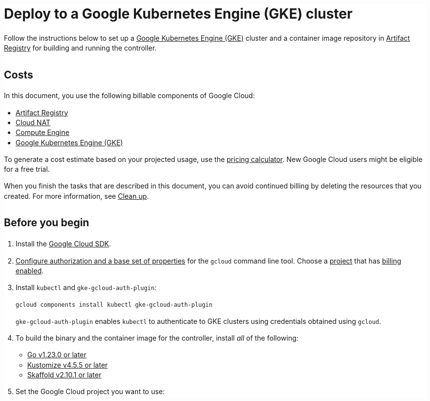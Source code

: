 # Deploy to a Google Kubernetes Engine (GKE) cluster

Follow the instructions below to set up a
[Google Kubernetes Engine (GKE)](https://cloud.google.com/kubernetes-engine/docs)
cluster and a container image repository in
[Artifact Registry](https://cloud.google.com/artifact-registry/docs) for
building and running the controller.

## Costs

In this document, you use the following billable components of Google Cloud:

-   [Artifact Registry](https://cloud.google.com/artifact-registry/pricing)
-   [Cloud NAT](https://cloud.google.com/nat/pricing)
-   [Compute Engine](https://cloud.google.com/compute/all-pricing)
-   [Google Kubernetes Engine (GKE)](https://cloud.google.com/kubernetes-engine/pricing)

To generate a cost estimate based on your projected usage, use the
[pricing calculator](https://cloud.google.com/products/calculator). New Google
Cloud users might be eligible for a free trial.

When you finish the tasks that are described in this document, you can avoid
continued billing by deleting the resources that you created. For more
information, see [Clean up](#clean-up).

## Before you begin

1.  Install the [Google Cloud SDK](https://cloud.google.com/sdk/docs/install).

1.  [Configure authorization and a base set of properties](https://cloud.google.com/sdk/docs/initializing)
    for the `gcloud` command line tool. Choose a
    [project](https://cloud.google.com/resource-manager/docs/creating-managing-projects)
    that has
    [billing enabled](https://cloud.google.com/billing/docs/how-to/verify-billing-enabled).

1.  Install `kubectl` and `gke-gcloud-auth-plugin`:

    ```shell
    gcloud components install kubectl gke-gcloud-auth-plugin
    ```

    `gke-gcloud-auth-plugin` enables `kubectl` to authenticate to GKE clusters
    using credentials obtained using `gcloud`.

1.  To build the binary and the container image for the controller, install
    _all_ of the following:

    -   [Go v1.23.0 or later](https://go.dev/dl/)
    -   [Kustomize v4.5.5 or later](https://kubectl.docs.kubernetes.io/installation/kustomize/)
    -   [Skaffold v2.10.1 or later](https://skaffold.dev/docs/install/)

1.  Set the Google Cloud project you want to use:
